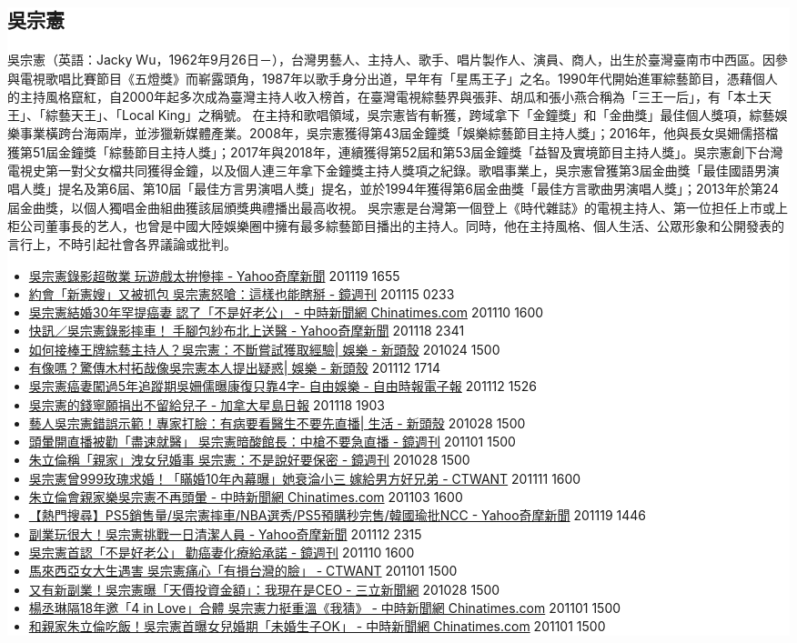 ## 吳宗憲

吳宗憲（英語：Jacky Wu，1962年9月26日－），台灣男藝人、主持人、歌手、唱片製作人、演員、商人，出生於臺灣臺南市中西區。因參與電視歌唱比賽節目《五燈獎》而嶄露頭角，1987年以歌手身分出道，早年有「星馬王子」之名。1990年代開始進軍綜藝節目，憑藉個人的主持風格竄紅，自2000年起多次成為臺灣主持人收入榜首，在臺灣電視綜藝界與張菲、胡瓜和張小燕合稱為「三王一后」，有「本土天王」、「綜藝天王」、「Local King」之稱號。
在主持和歌唱領域，吳宗憲皆有斬獲，跨域拿下「金鐘獎」和「金曲獎」最佳個人獎項，綜藝娛樂事業橫跨台海兩岸，並涉獵新媒體產業。2008年，吳宗憲獲得第43屆金鐘獎「娛樂綜藝節目主持人獎」；2016年，他與長女吳姍儒搭檔獲第51屆金鐘獎「綜藝節目主持人獎」；2017年與2018年，連續獲得第52屆和第53屆金鐘獎「益智及實境節目主持人獎」。吳宗憲創下台灣電視史第一對父女檔共同獲得金鐘，以及個人連三年拿下金鐘獎主持人獎項之紀錄。歌唱事業上，吳宗憲曾獲第3屆金曲獎「最佳國語男演唱人獎」提名及第6屆、第10屆「最佳方言男演唱人獎」提名，並於1994年獲得第6屆金曲獎「最佳方言歌曲男演唱人獎」；2013年於第24屆金曲獎，以個人獨唱金曲組曲獲該屆頒獎典禮播出最高收視。
吳宗憲是台灣第一個登上《時代雜誌》的電視主持人、第一位担任上市或上柜公司董事長的艺人，也曾是中國大陸娛樂圈中擁有最多綜藝節目播出的主持人。同時，他在主持風格、個人生活、公眾形象和公開發表的言行上，不時引起社會各界議論或批判。


- [吳宗憲錄影超敬業 玩遊戲太拚慘摔 - Yahoo奇摩新聞](https://tw.news.yahoo.com/%E5%90%B3%E5%AE%97%E6%86%B2%E9%8C%84%E5%BD%B1%E8%B6%85%E6%95%AC%E6%A5%AD-%E7%8E%A9%E9%81%8A%E6%88%B2%E5%A4%AA%E6%8B%9A%E6%85%98%E6%91%94-085503151.html "吳宗憲錄影超敬業 玩遊戲太拚慘摔 - Yahoo奇摩新聞") 201119 1655
- [約會「新憲嫂」又被抓包 吳宗憲怒嗆：這樣也能瞎掰 - 鏡週刊](https://www.mirrormedia.mg/story/20201114edi004/ "約會「新憲嫂」又被抓包 吳宗憲怒嗆：這樣也能瞎掰 - 鏡週刊") 201115 0233
- [吳宗憲結婚30年罕提癌妻 認了「不是好老公」 - 中時新聞網 Chinatimes.com](https://www.chinatimes.com/realtimenews/20201110001382-260404 "吳宗憲結婚30年罕提癌妻 認了「不是好老公」 - 中時新聞網 Chinatimes.com") 201110 1600
- [快訊／吳宗憲錄影摔車！ 手腳包紗布北上送醫 - Yahoo奇摩新聞](https://tw.news.yahoo.com/%E5%BF%AB%E8%A8%8A-%E5%90%B3%E5%AE%97%E6%86%B2%E9%8C%84%E5%BD%B1%E6%91%94%E8%BB%8A-%E6%89%8B%E8%85%B3%E5%8C%85%E7%B4%97%E5%B8%83%E5%8C%97%E4%B8%8A%E9%80%81%E9%86%AB-154142858.html "快訊／吳宗憲錄影摔車！ 手腳包紗布北上送醫 - Yahoo奇摩新聞") 201118 2341
- [如何接棒王牌綜藝主持人？吳宗憲：不斷嘗試獲取經驗| 娛樂 - 新頭殼](https://newtalk.tw/news/view/2020-10-24/481532 "如何接棒王牌綜藝主持人？吳宗憲：不斷嘗試獲取經驗| 娛樂 - 新頭殼") 201024 1500
- [有像嗎？驚傳木村拓哉像吳宗憲本人提出疑惑| 娛樂 - 新頭殼](https://newtalk.tw/news/view/2020-11-12/493401 "有像嗎？驚傳木村拓哉像吳宗憲本人提出疑惑| 娛樂 - 新頭殼") 201112 1714
- [吳宗憲癌妻闖過5年追蹤期吳姍儒曝康復只靠4字- 自由娛樂 - 自由時報電子報](https://www.ltn.com.tw/ent/news/breakingnews/3349875 "吳宗憲癌妻闖過5年追蹤期吳姍儒曝康復只靠4字- 自由娛樂 - 自由時報電子報") 201112 1526
- [吳宗憲的錢寧願捐出不留給兒子 - 加拿大星島日報](https://www.singtao.ca/4612151/2020-11-18/post-%E5%90%B3%E5%AE%97%E6%86%B2%E7%9A%84%E9%8C%A2%E5%AF%A7%E9%A1%98%E6%8D%90%E5%87%BA%E4%B8%8D%E7%95%99%E7%B5%A6%E5%85%92%E5%AD%90/ "吳宗憲的錢寧願捐出不留給兒子 - 加拿大星島日報") 201118 1903
- [藝人吳宗憲錯誤示範！專家打臉：有病要看醫生不要先直播| 生活 - 新頭殼](https://newtalk.tw/news/view/2020-10-28/485582 "藝人吳宗憲錯誤示範！專家打臉：有病要看醫生不要先直播| 生活 - 新頭殼") 201028 1500
- [頭暈開直播被勸「盡速就醫」 吳宗憲暗酸館長：中槍不要急直播 - 鏡週刊](https://www.mirrormedia.mg/story/20201101ent009/ "頭暈開直播被勸「盡速就醫」 吳宗憲暗酸館長：中槍不要急直播 - 鏡週刊") 201101 1500
- [朱立倫稱「親家」洩女兒婚事 吳宗憲：不是說好要保密 - 鏡週刊](https://www.mirrormedia.mg/story/20201028ent021/ "朱立倫稱「親家」洩女兒婚事 吳宗憲：不是說好要保密 - 鏡週刊") 201028 1500
- [吳宗憲曾999玫瑰求婚！「瞞婚10年內幕曝」她衰淪小三 嫁給男方好兄弟 - CTWANT](https://www.ctwant.com/article/83963 "吳宗憲曾999玫瑰求婚！「瞞婚10年內幕曝」她衰淪小三 嫁給男方好兄弟 - CTWANT") 201111 1600
- [朱立倫會親家樂吳宗憲不再頭暈 - 中時新聞網 Chinatimes.com](https://www.chinatimes.com/newspapers/20201103001333-260112 "朱立倫會親家樂吳宗憲不再頭暈 - 中時新聞網 Chinatimes.com") 201103 1600
- [【熱門搜尋】PS5銷售量/吳宗憲摔車/NBA選秀/PS5預購秒完售/韓國瑜批NCC - Yahoo奇摩新聞](https://tw.news.yahoo.com/%E7%86%B1%E9%96%80%E6%90%9C%E5%B0%8B-ps-5-%E9%8A%B7%E5%94%AE%E9%87%8F%E5%90%B3%E5%AE%97%E6%86%B2%E6%91%94%E8%BB%8Anb-a%E9%81%B8%E7%A7%80-ps-5-%E9%A0%90%E8%B3%BC%E7%A7%92%E5%AE%8C%E5%94%AE%E9%9F%93%E5%9C%8B%E7%91%9C%E6%89%B9ncc-064642828.html "【熱門搜尋】PS5銷售量/吳宗憲摔車/NBA選秀/PS5預購秒完售/韓國瑜批NCC - Yahoo奇摩新聞") 201119 1446
- [副業玩很大！吳宗憲挑戰一日清潔人員 - Yahoo奇摩新聞](https://tw.news.yahoo.com/%E5%89%AF%E6%A5%AD%E7%8E%A9%E5%BE%88%E5%A4%A7-%E5%90%B3%E5%AE%97%E6%86%B2%E6%8C%91%E6%88%B0-%E6%97%A5%E6%B8%85%E6%BD%94%E4%BA%BA%E5%93%A1-151503075.html "副業玩很大！吳宗憲挑戰一日清潔人員 - Yahoo奇摩新聞") 201112 2315
- [吳宗憲首認「不是好老公」 勸癌妻化療給承諾 - 鏡週刊](https://www.mirrormedia.mg/story/20201110ent028/ "吳宗憲首認「不是好老公」 勸癌妻化療給承諾 - 鏡週刊") 201110 1600
- [馬來西亞女大生遇害 吳宗憲痛心「有損台灣的臉」 - CTWANT](https://www.ctwant.com/article/82016 "馬來西亞女大生遇害 吳宗憲痛心「有損台灣的臉」 - CTWANT") 201101 1500
- [又有新副業！吳宗憲曝「天價投資金額」：我現在是CEO - 三立新聞網](https://star.setn.com/news/838762 "又有新副業！吳宗憲曝「天價投資金額」：我現在是CEO - 三立新聞網") 201028 1500
- [楊丞琳隔18年邀「4 in Love」合體 吳宗憲力挺重溫《我猜》 - 中時新聞網 Chinatimes.com](https://www.chinatimes.com/realtimenews/20201101002329-260404 "楊丞琳隔18年邀「4 in Love」合體 吳宗憲力挺重溫《我猜》 - 中時新聞網 Chinatimes.com") 201101 1500
- [和親家朱立倫吃飯！吳宗憲首曝女兒婚期「未婚生子OK」 - 中時新聞網 Chinatimes.com](https://www.chinatimes.com/realtimenews/20201101003366-260404 "和親家朱立倫吃飯！吳宗憲首曝女兒婚期「未婚生子OK」 - 中時新聞網 Chinatimes.com") 201101 1500
